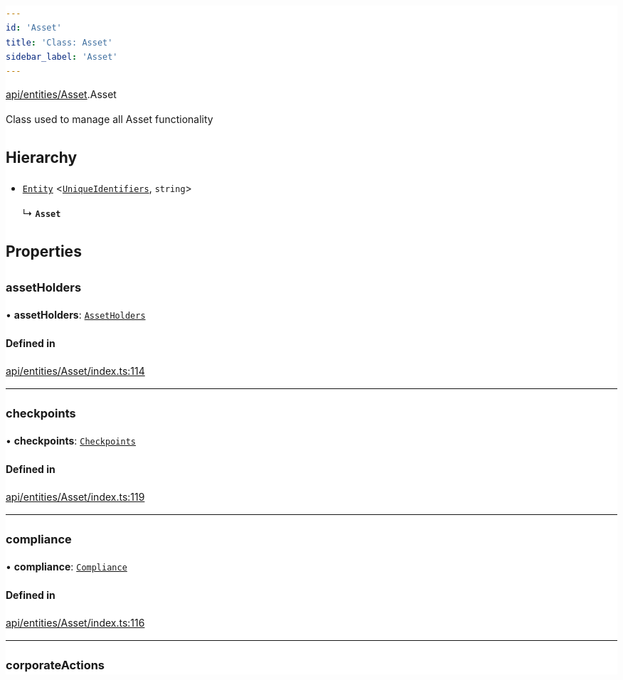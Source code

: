 ```yaml
---
id: 'Asset'
title: 'Class: Asset'
sidebar_label: 'Asset'
---
```


[api/entities/Asset](../../../../modules/API/Entities/Asset/Asset.md).Asset

Class used to manage all Asset functionality

## Hierarchy

- [`Entity`](../Entity/Entity.md) \<[`UniqueIdentifiers`](../../../../interfaces/API/Entities/Asset/UniqueIdentifiers/UniqueIdentifiers.md), `string`\>

  ↳ **`Asset`**

## Properties

### assetHolders

• **assetHolders**: [`AssetHolders`](AssetHolders/AssetHolders.md)

#### Defined in

[api/entities/Asset/index.ts:114](https://github.com/PolymeshAssociation/polymesh-sdk/blob/2d3ac2aea/src/api/entities/Asset/index.ts#L114)

---

### checkpoints

• **checkpoints**: [`Checkpoints`](Checkpoints/Checkpoints.md)

#### Defined in

[api/entities/Asset/index.ts:119](https://github.com/PolymeshAssociation/polymesh-sdk/blob/2d3ac2aea/src/api/entities/Asset/index.ts#L119)

---

### compliance

• **compliance**: [`Compliance`](Compliance/Compliance.md)

#### Defined in

[api/entities/Asset/index.ts:116](https://github.com/PolymeshAssociation/polymesh-sdk/blob/2d3ac2aea/src/api/entities/Asset/index.ts#L116)

---

### corporateActions
